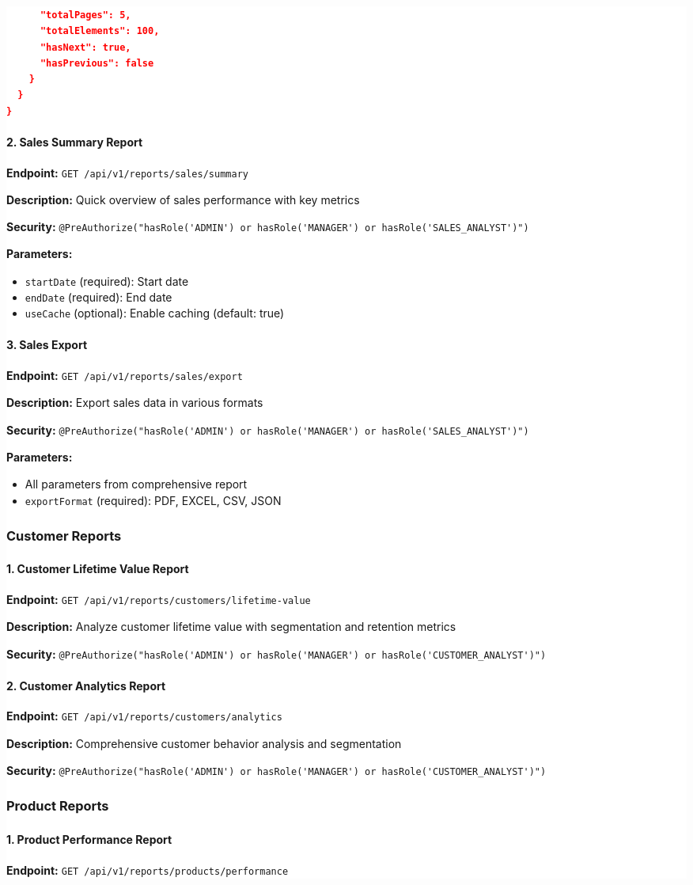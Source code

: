 ```json
      "totalPages": 5,
      "totalElements": 100,
      "hasNext": true,
      "hasPrevious": false
    }
  }
}
```

#### 2. Sales Summary Report
**Endpoint:** `GET /api/v1/reports/sales/summary`

**Description:** Quick overview of sales performance with key metrics

**Security:** `@PreAuthorize("hasRole('ADMIN') or hasRole('MANAGER') or hasRole('SALES_ANALYST')")`

**Parameters:**
- `startDate` (required): Start date
- `endDate` (required): End date
- `useCache` (optional): Enable caching (default: true)

#### 3. Sales Export
**Endpoint:** `GET /api/v1/reports/sales/export`

**Description:** Export sales data in various formats

**Security:** `@PreAuthorize("hasRole('ADMIN') or hasRole('MANAGER') or hasRole('SALES_ANALYST')")`

**Parameters:**
- All parameters from comprehensive report
- `exportFormat` (required): PDF, EXCEL, CSV, JSON

### Customer Reports

#### 1. Customer Lifetime Value Report
**Endpoint:** `GET /api/v1/reports/customers/lifetime-value`

**Description:** Analyze customer lifetime value with segmentation and retention metrics

**Security:** `@PreAuthorize("hasRole('ADMIN') or hasRole('MANAGER') or hasRole('CUSTOMER_ANALYST')")`

#### 2. Customer Analytics Report
**Endpoint:** `GET /api/v1/reports/customers/analytics`

**Description:** Comprehensive customer behavior analysis and segmentation

**Security:** `@PreAuthorize("hasRole('ADMIN') or hasRole('MANAGER') or hasRole('CUSTOMER_ANALYST')")`

### Product Reports

#### 1. Product Performance Report
**Endpoint:** `GET /api/v1/reports/products/performance`
